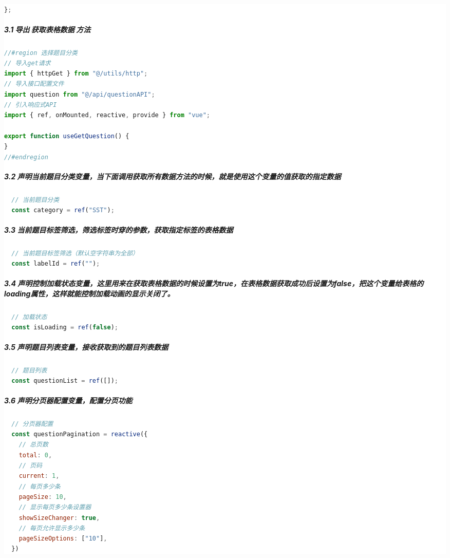 ```js
};
```

##### 3.1 导出 获取表格数据 方法

```js
//#region 选择题目分类
// 导入get请求
import { httpGet } from "@/utils/http";
// 导入接口配置文件
import question from "@/api/questionAPI";
// 引入响应式API
import { ref, onMounted, reactive, provide } from "vue";

export function useGetQuestion() {
}
//#endregion
```

##### 3.2 声明当前题目分类变量，当下面调用获取所有数据方法的时候，就是使用这个变量的值获取的指定数据

```js
  // 当前题目分类
  const category = ref("SST");
```

##### 3.3 当前题目标签筛选，筛选标签时穿的参数，获取指定标签的表格数据

```js
  // 当前题目标签筛选（默认空字符串为全部）
  const labelId = ref("");
```

##### 3.4 声明控制加载状态变量，这里用来在获取表格数据的时候设置为true，在表格数据获取成功后设置为false，把这个变量给表格的loading属性，这样就能控制加载动画的显示关闭了。

```js
  // 加载状态
  const isLoading = ref(false);
```

##### 3.5 声明题目列表变量，接收获取到的题目列表数据

```js
  // 题目列表
  const questionList = ref([]);
```

##### 3.6 声明分页器配置变量，配置分页功能

```js
  // 分页器配置
  const questionPagination = reactive({
    // 总页数
    total: 0,
    // 页码
    current: 1,
    // 每页多少条
    pageSize: 10,
    // 显示每页多少条设置器
    showSizeChanger: true,
    // 每页允许显示多少条
    pageSizeOptions: ["10"],
  })
```


  [面包屑文档]: ./面包屑组件文档.md	"面包屑文档"
[添加SST题目组件]: ./SST组件.md